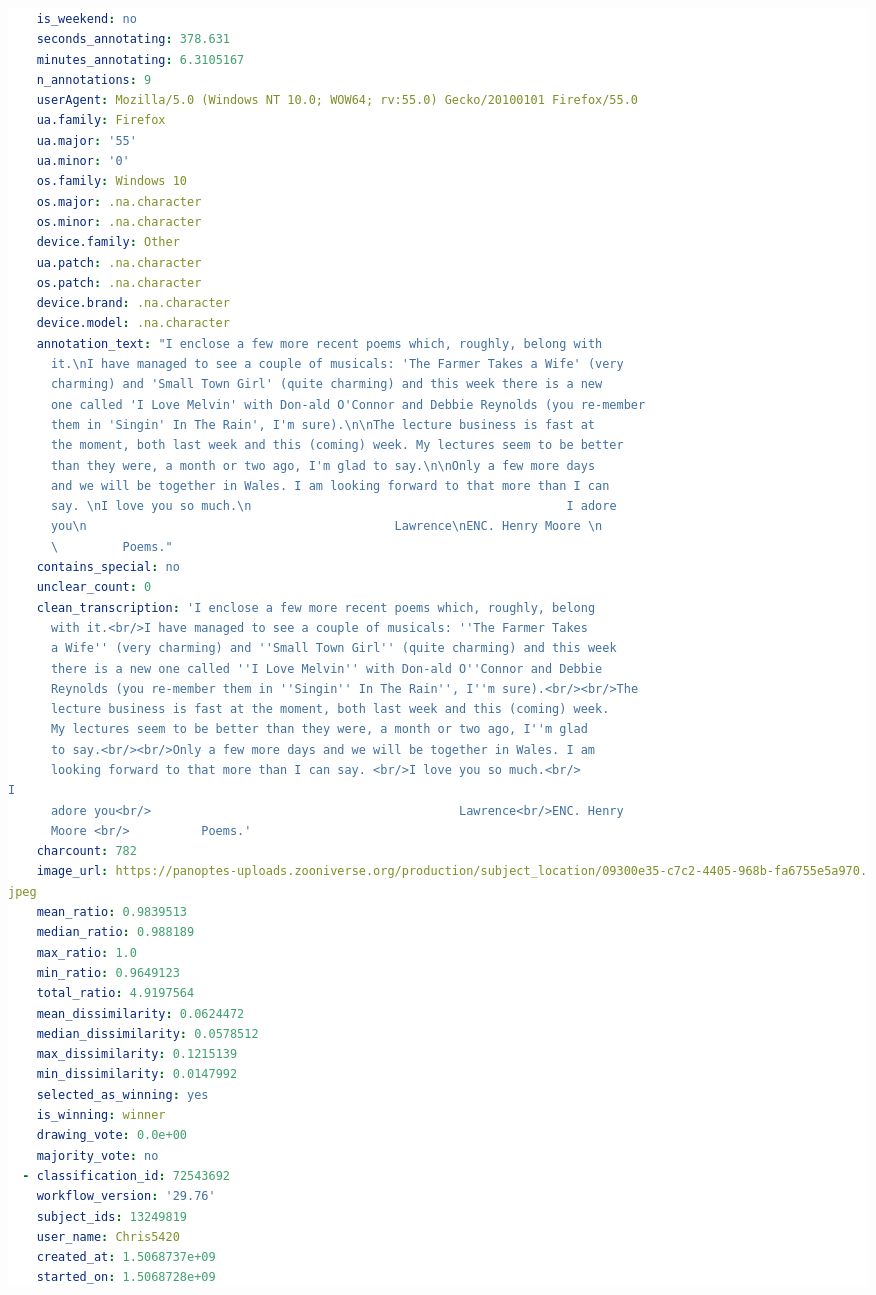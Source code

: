 ```yaml
    is_weekend: no
    seconds_annotating: 378.631
    minutes_annotating: 6.3105167
    n_annotations: 9
    userAgent: Mozilla/5.0 (Windows NT 10.0; WOW64; rv:55.0) Gecko/20100101 Firefox/55.0
    ua.family: Firefox
    ua.major: '55'
    ua.minor: '0'
    os.family: Windows 10
    os.major: .na.character
    os.minor: .na.character
    device.family: Other
    ua.patch: .na.character
    os.patch: .na.character
    device.brand: .na.character
    device.model: .na.character
    annotation_text: "I enclose a few more recent poems which, roughly, belong with
      it.\nI have managed to see a couple of musicals: 'The Farmer Takes a Wife' (very
      charming) and 'Small Town Girl' (quite charming) and this week there is a new
      one called 'I Love Melvin' with Don-ald O'Connor and Debbie Reynolds (you re-member
      them in 'Singin' In The Rain', I'm sure).\n\nThe lecture business is fast at
      the moment, both last week and this (coming) week. My lectures seem to be better
      than they were, a month or two ago, I'm glad to say.\n\nOnly a few more days
      and we will be together in Wales. I am looking forward to that more than I can
      say. \nI love you so much.\n                                            I adore
      you\n                                           Lawrence\nENC. Henry Moore \n
      \         Poems."
    contains_special: no
    unclear_count: 0
    clean_transcription: 'I enclose a few more recent poems which, roughly, belong
      with it.<br/>I have managed to see a couple of musicals: ''The Farmer Takes
      a Wife'' (very charming) and ''Small Town Girl'' (quite charming) and this week
      there is a new one called ''I Love Melvin'' with Don-ald O''Connor and Debbie
      Reynolds (you re-member them in ''Singin'' In The Rain'', I''m sure).<br/><br/>The
      lecture business is fast at the moment, both last week and this (coming) week.
      My lectures seem to be better than they were, a month or two ago, I''m glad
      to say.<br/><br/>Only a few more days and we will be together in Wales. I am
      looking forward to that more than I can say. <br/>I love you so much.<br/>                                            I
      adore you<br/>                                           Lawrence<br/>ENC. Henry
      Moore <br/>          Poems.'
    charcount: 782
    image_url: https://panoptes-uploads.zooniverse.org/production/subject_location/09300e35-c7c2-4405-968b-fa6755e5a970.jpeg
    mean_ratio: 0.9839513
    median_ratio: 0.988189
    max_ratio: 1.0
    min_ratio: 0.9649123
    total_ratio: 4.9197564
    mean_dissimilarity: 0.0624472
    median_dissimilarity: 0.0578512
    max_dissimilarity: 0.1215139
    min_dissimilarity: 0.0147992
    selected_as_winning: yes
    is_winning: winner
    drawing_vote: 0.0e+00
    majority_vote: no
  - classification_id: 72543692
    workflow_version: '29.76'
    subject_ids: 13249819
    user_name: Chris5420
    created_at: 1.5068737e+09
    started_on: 1.5068728e+09
```